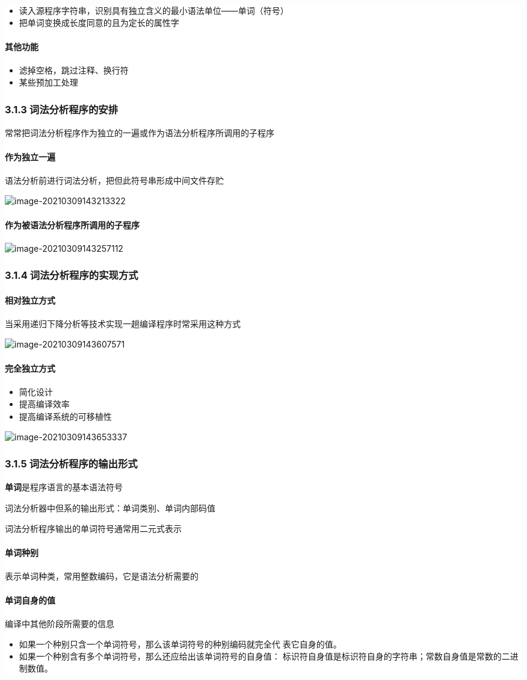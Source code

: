 - 读入源程序字符串，识别具有独立含义的最小语法单位——单词（符号）
- 把单词变换成长度同意的且为定长的属性字

#### 其他功能

- 滤掉空格，跳过注释、换行符
- 某些预加工处理

### 3.1.3 词法分析程序的安排

常常把词法分析程序作为独立的一遍或作为语法分析程序所调用的子程序

#### 作为独立一遍

语法分析前进行词法分析，把但此符号串形成中间文件存贮

![image-20210309143213322](C:\Users\86135\AppData\Roaming\Typora\typora-user-images\image-20210309143213322.png)

#### 作为被语法分析程序所调用的子程序

![image-20210309143257112](C:\Users\86135\AppData\Roaming\Typora\typora-user-images\image-20210309143257112.png)

### 3.1.4 词法分析程序的实现方式

#### 相对独立方式

当采用递归下降分析等技术实现一趟编译程序时常采用这种方式

![image-20210309143607571](C:\Users\86135\AppData\Roaming\Typora\typora-user-images\image-20210309143607571.png)

#### 完全独立方式

- 简化设计
- 提高编译效率
- 提高编译系统的可移植性

![image-20210309143653337](C:\Users\86135\AppData\Roaming\Typora\typora-user-images\image-20210309143653337.png)

### 3.1.5 词法分析程序的输出形式

**单词**是程序语言的基本语法符号

词法分析器中但系的输出形式：单词类别、单词内部码值

词法分析程序输出的单词符号通常用二元式表示

#### 单词种别

表示单词种类，常用整数编码，它是语法分析需要的

#### 单词自身的值

编译中其他阶段所需要的信息

- 如果一个种别只含一个单词符号，那么该单词符号的种别编码就完全代 表它自身的值。
- 如果一个种别含有多个单词符号，那么还应给出该单词符号的自身值： 标识符自身值是标识符自身的字符串；常数自身值是常数的二进制数值。
